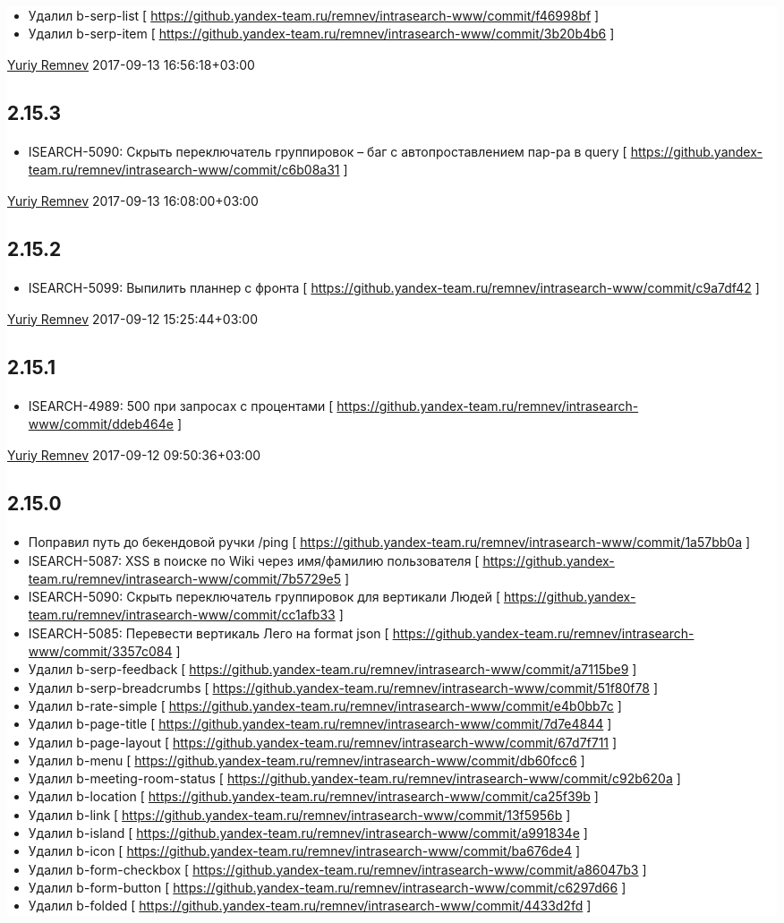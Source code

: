  * Удалил b-serp-list                           [ https://github.yandex-team.ru/remnev/intrasearch-www/commit/f46998bf ]
 * Удалил b-serp-item                           [ https://github.yandex-team.ru/remnev/intrasearch-www/commit/3b20b4b6 ]

[Yuriy Remnev](http://staff/remnev@yandex-team.ru) 2017-09-13 16:56:18+03:00

2.15.3
------
 * ISEARCH-5090: Скрыть переключатель группировок – баг с автопроставлением пар-ра в query  [ https://github.yandex-team.ru/remnev/intrasearch-www/commit/c6b08a31 ]

[Yuriy Remnev](http://staff/remnev@yandex-team.ru) 2017-09-13 16:08:00+03:00

2.15.2
------
 * ISEARCH-5099: Выпилить планнер с фронта  [ https://github.yandex-team.ru/remnev/intrasearch-www/commit/c9a7df42 ]

[Yuriy Remnev](http://staff/remnev@yandex-team.ru) 2017-09-12 15:25:44+03:00

2.15.1
------
 * ISEARCH-4989: 500 при запросах с процентами  [ https://github.yandex-team.ru/remnev/intrasearch-www/commit/ddeb464e ]

[Yuriy Remnev](http://staff/remnev@yandex-team.ru) 2017-09-12 09:50:36+03:00

2.15.0
------
 * Поправил путь до бекендовой ручки /ping                             [ https://github.yandex-team.ru/remnev/intrasearch-www/commit/1a57bb0a ]
 * ISEARCH-5087: XSS в поиске по Wiki через имя/фамилию пользователя   [ https://github.yandex-team.ru/remnev/intrasearch-www/commit/7b5729e5 ]
 * ISEARCH-5090: Скрыть переключатель группировок для вертикали Людей  [ https://github.yandex-team.ru/remnev/intrasearch-www/commit/cc1afb33 ]
 * ISEARCH-5085: Перевести вертикаль Лего на format json               [ https://github.yandex-team.ru/remnev/intrasearch-www/commit/3357c084 ]
 * Удалил b-serp-feedback                                              [ https://github.yandex-team.ru/remnev/intrasearch-www/commit/a7115be9 ]
 * Удалил b-serp-breadcrumbs                                           [ https://github.yandex-team.ru/remnev/intrasearch-www/commit/51f80f78 ]
 * Удалил b-rate-simple                                                [ https://github.yandex-team.ru/remnev/intrasearch-www/commit/e4b0bb7c ]
 * Удалил b-page-title                                                 [ https://github.yandex-team.ru/remnev/intrasearch-www/commit/7d7e4844 ]
 * Удалил b-page-layout                                                [ https://github.yandex-team.ru/remnev/intrasearch-www/commit/67d7f711 ]
 * Удалил b-menu                                                       [ https://github.yandex-team.ru/remnev/intrasearch-www/commit/db60fcc6 ]
 * Удалил b-meeting-room-status                                        [ https://github.yandex-team.ru/remnev/intrasearch-www/commit/c92b620a ]
 * Удалил b-location                                                   [ https://github.yandex-team.ru/remnev/intrasearch-www/commit/ca25f39b ]
 * Удалил b-link                                                       [ https://github.yandex-team.ru/remnev/intrasearch-www/commit/13f5956b ]
 * Удалил b-island                                                     [ https://github.yandex-team.ru/remnev/intrasearch-www/commit/a991834e ]
 * Удалил b-icon                                                       [ https://github.yandex-team.ru/remnev/intrasearch-www/commit/ba676de4 ]
 * Удалил b-form-checkbox                                              [ https://github.yandex-team.ru/remnev/intrasearch-www/commit/a86047b3 ]
 * Удалил b-form-button                                                [ https://github.yandex-team.ru/remnev/intrasearch-www/commit/c6297d66 ]
 * Удалил b-folded                                                     [ https://github.yandex-team.ru/remnev/intrasearch-www/commit/4433d2fd ]